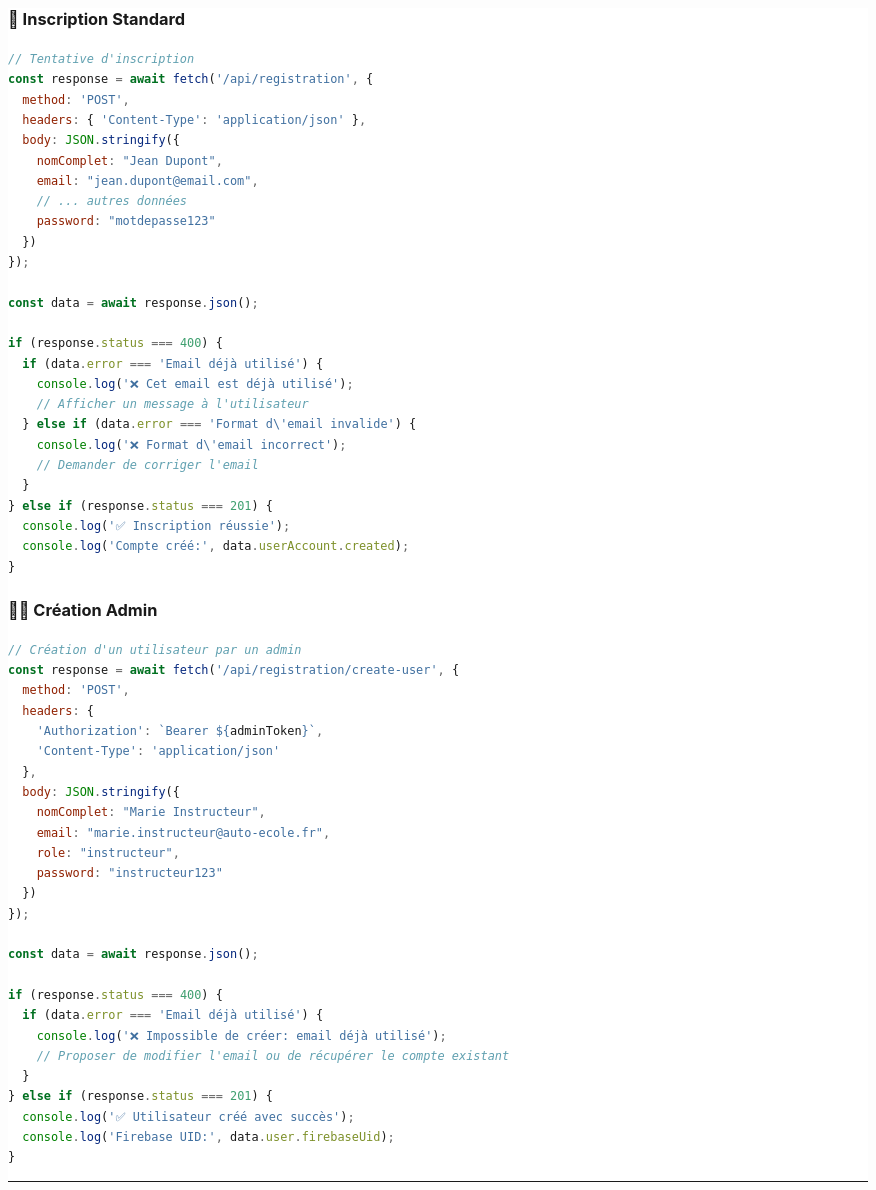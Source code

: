 ### **📝 Inscription Standard**
```javascript
// Tentative d'inscription
const response = await fetch('/api/registration', {
  method: 'POST',
  headers: { 'Content-Type': 'application/json' },
  body: JSON.stringify({
    nomComplet: "Jean Dupont",
    email: "jean.dupont@email.com",
    // ... autres données
    password: "motdepasse123"
  })
});

const data = await response.json();

if (response.status === 400) {
  if (data.error === 'Email déjà utilisé') {
    console.log('❌ Cet email est déjà utilisé');
    // Afficher un message à l'utilisateur
  } else if (data.error === 'Format d\'email invalide') {
    console.log('❌ Format d\'email incorrect');
    // Demander de corriger l'email
  }
} else if (response.status === 201) {
  console.log('✅ Inscription réussie');
  console.log('Compte créé:', data.userAccount.created);
}
```

### **👨‍💼 Création Admin**
```javascript
// Création d'un utilisateur par un admin
const response = await fetch('/api/registration/create-user', {
  method: 'POST',
  headers: { 
    'Authorization': `Bearer ${adminToken}`,
    'Content-Type': 'application/json' 
  },
  body: JSON.stringify({
    nomComplet: "Marie Instructeur",
    email: "marie.instructeur@auto-ecole.fr",
    role: "instructeur",
    password: "instructeur123"
  })
});

const data = await response.json();

if (response.status === 400) {
  if (data.error === 'Email déjà utilisé') {
    console.log('❌ Impossible de créer: email déjà utilisé');
    // Proposer de modifier l'email ou de récupérer le compte existant
  }
} else if (response.status === 201) {
  console.log('✅ Utilisateur créé avec succès');
  console.log('Firebase UID:', data.user.firebaseUid);
}
```

---
